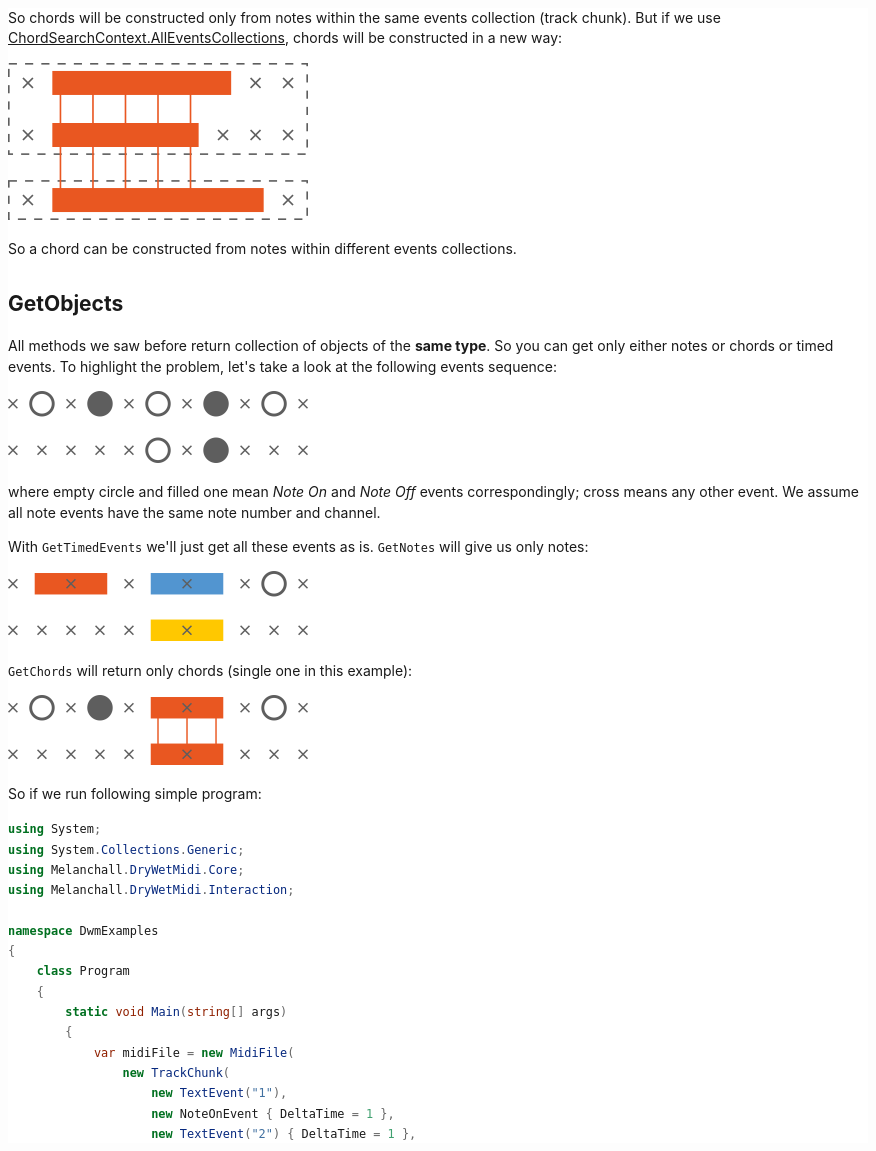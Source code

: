 So chords will be constructed only from notes within the same events collection (track chunk). But if we use [ChordSearchContext.AllEventsCollections](xref:Melanchall.DryWetMidi.Interaction.ChordSearchContext.AllEventsCollections), chords will be constructed in a new way:

![ChordSearchContext-AllEventsCollections](images/Getting-objects-ChordSearchContext-AllEventsCollections.png)

So a chord can be constructed from notes within different events collections.

## GetObjects

All methods we saw before return collection of objects of the **same type**. So you can get only either notes or chords or timed events. To highlight the problem, let's take a look at the following events sequence:

![GetObjects-Initial](images/Getting-objects-GetObjects-Initial.png)

where empty circle and filled one mean _Note On_ and _Note Off_ events correspondingly; cross means any other event. We assume all note events have the same note number and channel.

With `GetTimedEvents` we'll just get all these events as is. `GetNotes` will give us only notes:

![GetObjects-GetNotes](images/Getting-objects-GetObjects-GetNotes.png)

`GetChords` will return only chords (single one in this example):

![GetObjects-GetChords](images/Getting-objects-GetObjects-GetChords.png)

So if we run following simple program:

```csharp
using System;
using System.Collections.Generic;
using Melanchall.DryWetMidi.Core;
using Melanchall.DryWetMidi.Interaction;

namespace DwmExamples
{
    class Program
    {
        static void Main(string[] args)
        {
            var midiFile = new MidiFile(
                new TrackChunk(
                    new TextEvent("1"),
                    new NoteOnEvent { DeltaTime = 1 },
                    new TextEvent("2") { DeltaTime = 1 },
```